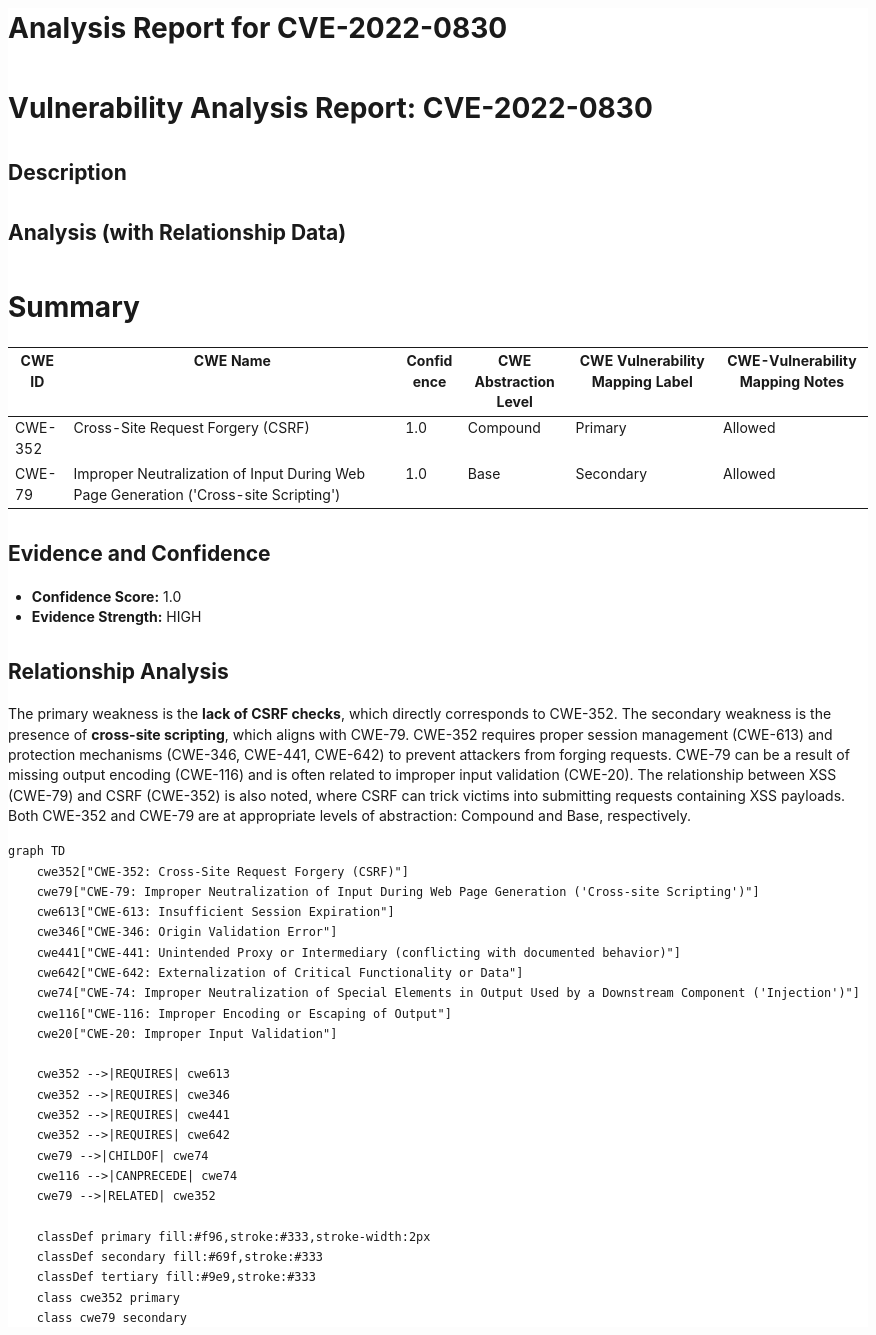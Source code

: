 # Analysis Report for CVE-2022-0830

# Vulnerability Analysis Report: CVE-2022-0830

## Description



## Analysis (with Relationship Data)

# Summary
| CWE ID | CWE Name | Confidence | CWE Abstraction Level | CWE Vulnerability Mapping Label | CWE-Vulnerability Mapping Notes |
|---|---|---|---|---|---|
| CWE-352 | Cross-Site Request Forgery (CSRF) | 1.0 | Compound | Primary | Allowed |
| CWE-79 | Improper Neutralization of Input During Web Page Generation ('Cross-site Scripting') | 1.0 | Base | Secondary | Allowed |

## Evidence and Confidence

*   **Confidence Score:** 1.0
*   **Evidence Strength:** HIGH

## Relationship Analysis
The primary weakness is the **lack of CSRF checks**, which directly corresponds to CWE-352. The secondary weakness is the presence of **cross-site scripting**, which aligns with CWE-79. CWE-352 requires proper session management (CWE-613) and protection mechanisms (CWE-346, CWE-441, CWE-642) to prevent attackers from forging requests. CWE-79 can be a result of missing output encoding (CWE-116) and is often related to improper input validation (CWE-20). The relationship between XSS (CWE-79) and CSRF (CWE-352) is also noted, where CSRF can trick victims into submitting requests containing XSS payloads. Both CWE-352 and CWE-79 are at appropriate levels of abstraction: Compound and Base, respectively.

```mermaid
graph TD
    cwe352["CWE-352: Cross-Site Request Forgery (CSRF)"]
    cwe79["CWE-79: Improper Neutralization of Input During Web Page Generation ('Cross-site Scripting')"]
    cwe613["CWE-613: Insufficient Session Expiration"]
    cwe346["CWE-346: Origin Validation Error"]
    cwe441["CWE-441: Unintended Proxy or Intermediary (conflicting with documented behavior)"]
    cwe642["CWE-642: Externalization of Critical Functionality or Data"]
    cwe74["CWE-74: Improper Neutralization of Special Elements in Output Used by a Downstream Component ('Injection')"]
    cwe116["CWE-116: Improper Encoding or Escaping of Output"]
    cwe20["CWE-20: Improper Input Validation"]

    cwe352 -->|REQUIRES| cwe613
    cwe352 -->|REQUIRES| cwe346
    cwe352 -->|REQUIRES| cwe441
    cwe352 -->|REQUIRES| cwe642
    cwe79 -->|CHILDOF| cwe74
    cwe116 -->|CANPRECEDE| cwe74
    cwe79 -->|RELATED| cwe352

    classDef primary fill:#f96,stroke:#333,stroke-width:2px
    classDef secondary fill:#69f,stroke:#333
    classDef tertiary fill:#9e9,stroke:#333
    class cwe352 primary
    class cwe79 secondary
```